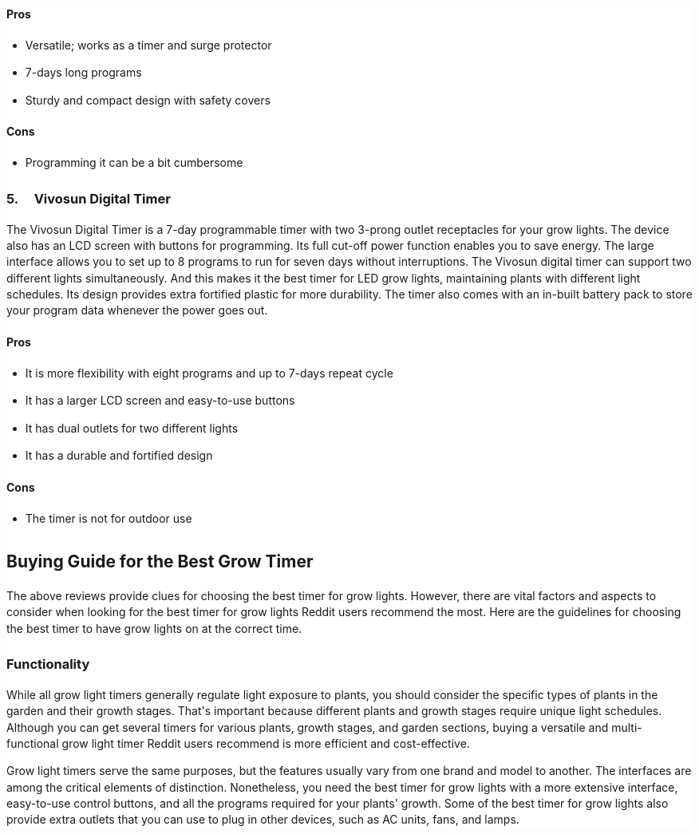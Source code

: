 #### Pros 

- Versatile; works as a timer and surge protector 

- 7-days long programs 

- Sturdy and compact design with safety covers

#### Cons 

- Programming it can be a bit cumbersome 

### 5.     Vivosun Digital Timer 

The Vivosun Digital Timer is a 7-day programmable timer with two 3-prong outlet receptacles for your grow lights. The device also has an LCD screen with buttons for programming. Its full cut-off power function enables you to save energy. The large interface allows you to set up to 8 programs to run for seven days without interruptions. The Vivosun digital timer can support two different lights simultaneously. And this makes it the best timer for LED grow lights, maintaining plants with different light schedules. Its design provides extra fortified plastic for more durability. The timer also comes with an in-built battery pack to store your program data whenever the power goes out. 

#### Pros 

- It is more flexibility with eight programs and up to 7-days repeat cycle 

- It has a larger LCD screen and easy-to-use buttons 

- It has dual outlets for two different lights 

- It has a durable and fortified design 

#### Cons 

- The timer is not for outdoor use 

## Buying Guide for the Best Grow Timer 

The above reviews provide clues for choosing the best timer for grow lights. However, there are vital factors and aspects to consider when looking for the best timer for grow lights Reddit users recommend the most. Here are the guidelines for choosing the best timer to have grow lights on at the correct time.  

### Functionality 

While all grow light timers generally regulate light exposure to plants, you should consider the specific types of plants in the garden and their growth stages. That's important because different plants and growth stages require unique light schedules. Although you can get several timers for various plants, growth stages, and garden sections, buying a versatile and multi-functional grow light timer Reddit users recommend is more efficient and cost-effective. 

Grow light timers serve the same purposes, but the features usually vary from one brand and model to another. The interfaces are among the critical elements of distinction. Nonetheless, you need the best timer for grow lights with a more extensive interface, easy-to-use control buttons, and all the programs required for your plants' growth. Some of the best timer for grow lights also provide extra outlets that you can use to plug in other devices, such as AC units, fans, and lamps. 
